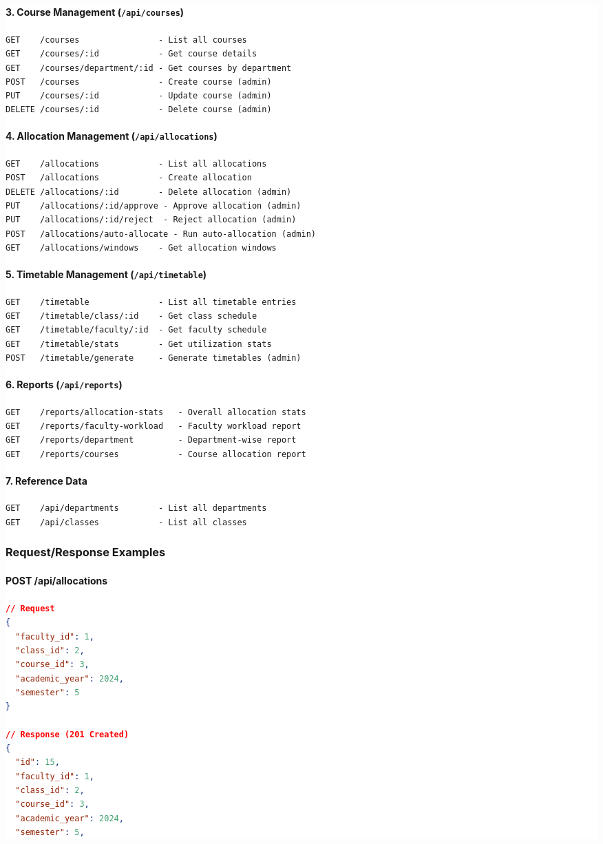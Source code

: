 #### 3. **Course Management** (`/api/courses`)
```
GET    /courses                - List all courses
GET    /courses/:id            - Get course details
GET    /courses/department/:id - Get courses by department
POST   /courses                - Create course (admin)
PUT    /courses/:id            - Update course (admin)
DELETE /courses/:id            - Delete course (admin)
```

#### 4. **Allocation Management** (`/api/allocations`)
```
GET    /allocations            - List all allocations
POST   /allocations            - Create allocation
DELETE /allocations/:id        - Delete allocation (admin)
PUT    /allocations/:id/approve - Approve allocation (admin)
PUT    /allocations/:id/reject  - Reject allocation (admin)
POST   /allocations/auto-allocate - Run auto-allocation (admin)
GET    /allocations/windows    - Get allocation windows
```

#### 5. **Timetable Management** (`/api/timetable`)
```
GET    /timetable              - List all timetable entries
GET    /timetable/class/:id    - Get class schedule
GET    /timetable/faculty/:id  - Get faculty schedule
GET    /timetable/stats        - Get utilization stats
POST   /timetable/generate     - Generate timetables (admin)
```

#### 6. **Reports** (`/api/reports`)
```
GET    /reports/allocation-stats   - Overall allocation stats
GET    /reports/faculty-workload   - Faculty workload report
GET    /reports/department         - Department-wise report
GET    /reports/courses            - Course allocation report
```

#### 7. **Reference Data**
```
GET    /api/departments        - List all departments
GET    /api/classes            - List all classes
```

### Request/Response Examples

#### POST /api/allocations
```json
// Request
{
  "faculty_id": 1,
  "class_id": 2,
  "course_id": 3,
  "academic_year": 2024,
  "semester": 5
}

// Response (201 Created)
{
  "id": 15,
  "faculty_id": 1,
  "class_id": 2,
  "course_id": 3,
  "academic_year": 2024,
  "semester": 5,
```